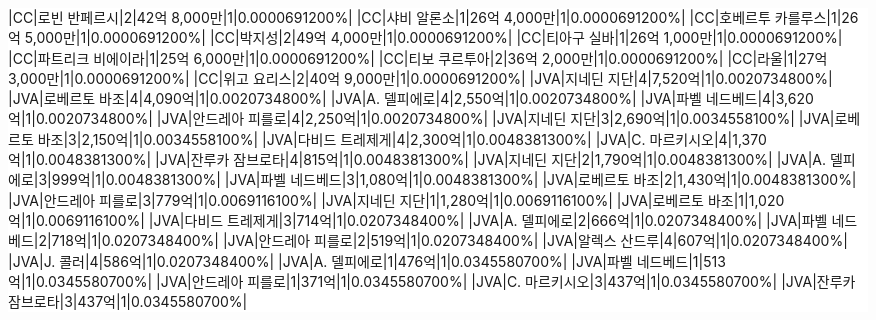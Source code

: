 |CC|로빈 반페르시|2|42억 8,000만|1|0.0000691200%|
|CC|샤비 알론소|1|26억 4,000만|1|0.0000691200%|
|CC|호베르투 카를루스|1|26억 5,000만|1|0.0000691200%|
|CC|박지성|2|49억 4,000만|1|0.0000691200%|
|CC|티아구 실바|1|26억 1,000만|1|0.0000691200%|
|CC|파트리크 비에이라|1|25억 6,000만|1|0.0000691200%|
|CC|티보 쿠르투아|2|36억 2,000만|1|0.0000691200%|
|CC|라울|1|27억 3,000만|1|0.0000691200%|
|CC|위고 요리스|2|40억 9,000만|1|0.0000691200%|
|JVA|지네딘 지단|4|7,520억|1|0.0020734800%|
|JVA|로베르토 바조|4|4,090억|1|0.0020734800%|
|JVA|A. 델피에로|4|2,550억|1|0.0020734800%|
|JVA|파벨 네드베드|4|3,620억|1|0.0020734800%|
|JVA|안드레아 피를로|4|2,250억|1|0.0020734800%|
|JVA|지네딘 지단|3|2,690억|1|0.0034558100%|
|JVA|로베르토 바조|3|2,150억|1|0.0034558100%|
|JVA|다비드 트레제게|4|2,300억|1|0.0048381300%|
|JVA|C. 마르키시오|4|1,370억|1|0.0048381300%|
|JVA|잔루카 잠브로타|4|815억|1|0.0048381300%|
|JVA|지네딘 지단|2|1,790억|1|0.0048381300%|
|JVA|A. 델피에로|3|999억|1|0.0048381300%|
|JVA|파벨 네드베드|3|1,080억|1|0.0048381300%|
|JVA|로베르토 바조|2|1,430억|1|0.0048381300%|
|JVA|안드레아 피를로|3|779억|1|0.0069116100%|
|JVA|지네딘 지단|1|1,280억|1|0.0069116100%|
|JVA|로베르토 바조|1|1,020억|1|0.0069116100%|
|JVA|다비드 트레제게|3|714억|1|0.0207348400%|
|JVA|A. 델피에로|2|666억|1|0.0207348400%|
|JVA|파벨 네드베드|2|718억|1|0.0207348400%|
|JVA|안드레아 피를로|2|519억|1|0.0207348400%|
|JVA|알렉스 산드루|4|607억|1|0.0207348400%|
|JVA|J. 콜러|4|586억|1|0.0207348400%|
|JVA|A. 델피에로|1|476억|1|0.0345580700%|
|JVA|파벨 네드베드|1|513억|1|0.0345580700%|
|JVA|안드레아 피를로|1|371억|1|0.0345580700%|
|JVA|C. 마르키시오|3|437억|1|0.0345580700%|
|JVA|잔루카 잠브로타|3|437억|1|0.0345580700%|